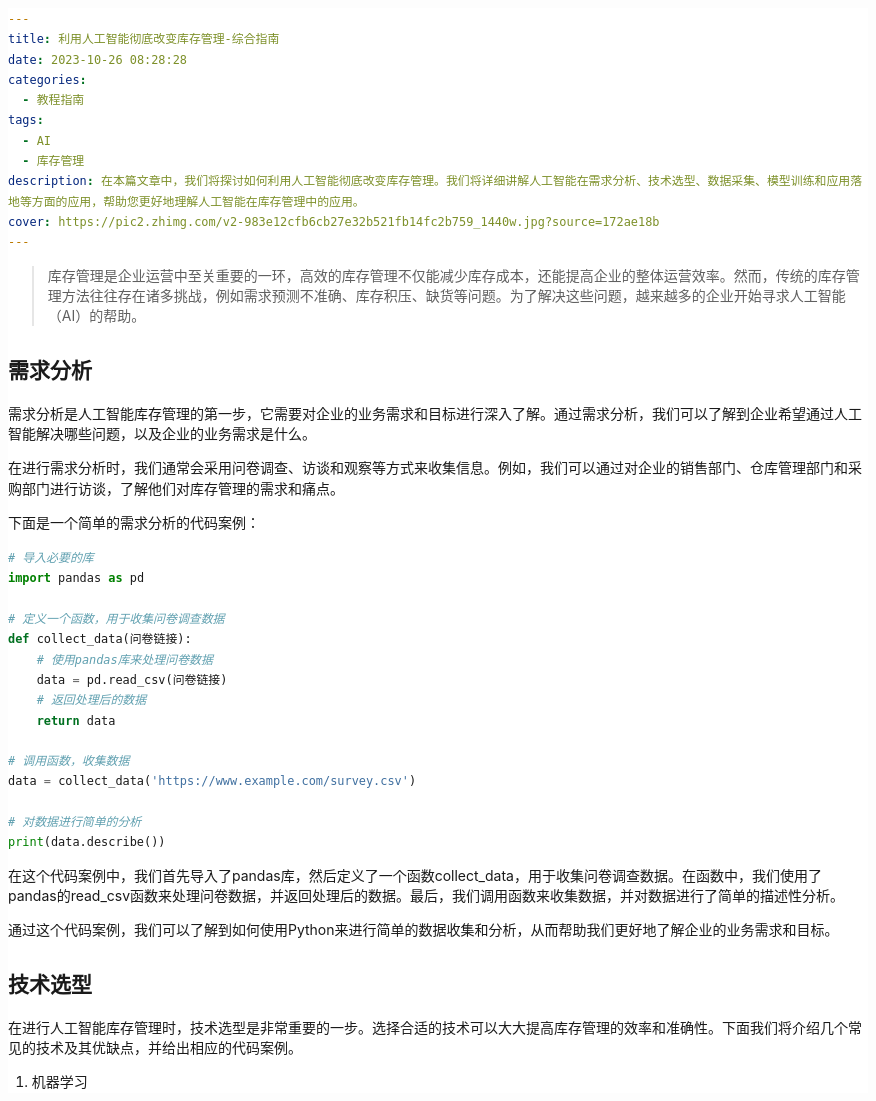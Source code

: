 ```yaml
---
title: 利用人工智能彻底改变库存管理-综合指南
date: 2023-10-26 08:28:28
categories:
  - 教程指南
tags:
  - AI
  - 库存管理
description: 在本篇文章中，我们将探讨如何利用人工智能彻底改变库存管理。我们将详细讲解人工智能在需求分析、技术选型、数据采集、模型训练和应用落地等方面的应用，帮助您更好地理解人工智能在库存管理中的应用。
cover: https://pic2.zhimg.com/v2-983e12cfb6cb27e32b521fb14fc2b759_1440w.jpg?source=172ae18b
---
```


> 库存管理是企业运营中至关重要的一环，高效的库存管理不仅能减少库存成本，还能提高企业的整体运营效率。然而，传统的库存管理方法往往存在诸多挑战，例如需求预测不准确、库存积压、缺货等问题。为了解决这些问题，越来越多的企业开始寻求人工智能（AI）的帮助。

## 需求分析

需求分析是人工智能库存管理的第一步，它需要对企业的业务需求和目标进行深入了解。通过需求分析，我们可以了解到企业希望通过人工智能解决哪些问题，以及企业的业务需求是什么。

在进行需求分析时，我们通常会采用问卷调查、访谈和观察等方式来收集信息。例如，我们可以通过对企业的销售部门、仓库管理部门和采购部门进行访谈，了解他们对库存管理的需求和痛点。

下面是一个简单的需求分析的代码案例：


```python
# 导入必要的库
import pandas as pd

# 定义一个函数，用于收集问卷调查数据
def collect_data(问卷链接):
    # 使用pandas库来处理问卷数据
    data = pd.read_csv(问卷链接)
    # 返回处理后的数据
    return data

# 调用函数，收集数据
data = collect_data('https://www.example.com/survey.csv')

# 对数据进行简单的分析
print(data.describe())
```
在这个代码案例中，我们首先导入了pandas库，然后定义了一个函数collect_data，用于收集问卷调查数据。在函数中，我们使用了pandas的read_csv函数来处理问卷数据，并返回处理后的数据。最后，我们调用函数来收集数据，并对数据进行了简单的描述性分析。

通过这个代码案例，我们可以了解到如何使用Python来进行简单的数据收集和分析，从而帮助我们更好地了解企业的业务需求和目标。

## 技术选型

在进行人工智能库存管理时，技术选型是非常重要的一步。选择合适的技术可以大大提高库存管理的效率和准确性。下面我们将介绍几个常见的技术及其优缺点，并给出相应的代码案例。

1. 机器学习
